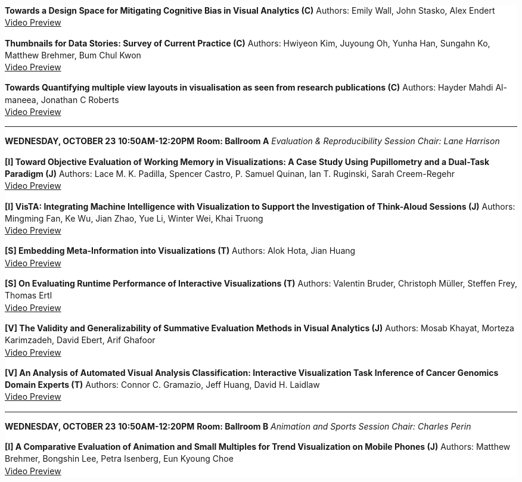 **Towards a Design Space for Mitigating Cognitive Bias in Visual Analytics (C)**
Authors: Emily Wall, John Stasko, Alex Endert
<br>[Video Preview](https://vimeo.com/363451921)

**Thumbnails for Data Stories: Survey of Current Practice (C)**
Authors: Hwiyeon Kim, Juyoung Oh, Yunha Han, Sungahn Ko, Matthew Brehmer, Bum Chul Kwon
<br>[Video Preview](https://vimeo.com/363451965)

**Towards Quantifying multiple view layouts in visualisation as seen from research publications (C)**
Authors: Hayder Mahdi Al-maneea, Jonathan C Roberts
<br>[Video Preview](https://vimeo.com/363453583)

<hr/>

<a name="evaluation">**WEDNESDAY, OCTOBER 23**</a>
**10:50AM-12:20PM**
**Room: Ballroom A**
*Evaluation & Reproducibility*
*Session Chair: Lane Harrison*

**[I] Toward Objective Evaluation of Working Memory in Visualizations: A Case Study Using Pupillometry and a Dual-Task Paradigm (J)**
Authors: Lace M. K. Padilla, Spencer Castro, P. Samuel Quinan, Ian T. Ruginski, Sarah Creem-Regehr
<br>[Video Preview](https://vimeo.com/360050392)

**[I] VisTA: Integrating Machine Intelligence with Visualization to Support the Investigation of Think-Aloud Sessions (J)**
Authors: Mingming Fan, Ke Wu, Jian Zhao, Yue Li, Winter Wei, Khai Truong
<br>[Video Preview](https://vimeo.com/360049905)

**[S] Embedding Meta-Information into Visualizations (T)**
Authors: Alok Hota, Jian Huang
<br>[Video Preview](https://vimeo.com/364569334)

**[S] On Evaluating Runtime Performance of Interactive Visualizations (T)**
Authors: Valentin Bruder, Christoph Müller, Steffen Frey, Thomas Ertl
<br>[Video Preview](https://vimeo.com/364569107)

**[V] The Validity and Generalizability of Summative Evaluation Methods in Visual Analytics (J)**
Authors: Mosab Khayat, Morteza Karimzadeh, David Ebert, Arif Ghafoor
<br>[Video Preview](https://vimeo.com/360155500)

**[V] An Analysis of Automated Visual Analysis Classification: Interactive Visualization Task Inference of Cancer Genomics Domain Experts (T)**
Authors: Connor C. Gramazio, Jeff Huang, David H. Laidlaw
<br>[Video Preview](https://vimeo.com/364568057)

<hr/>

<a name="animationsports">**WEDNESDAY, OCTOBER 23**</a>
**10:50AM-12:20PM**
**Room: Ballroom B**
*Animation and Sports*
*Session Chair: Charles Perin*

**[I] A Comparative Evaluation of Animation and Small Multiples for Trend Visualization on Mobile Phones (J)**
Authors: Matthew Brehmer, Bongshin Lee, Petra Isenberg, Eun Kyoung Choe
<br>[Video Preview](https://vimeo.com/360049784)
